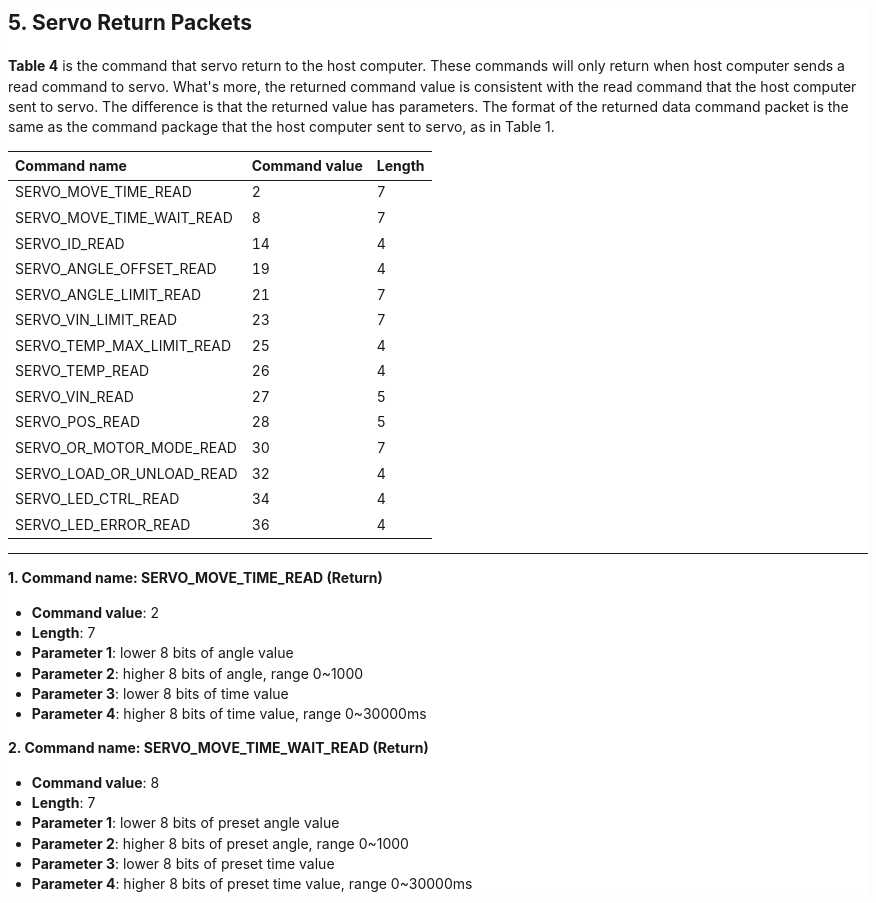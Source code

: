## 5. Servo Return Packets
**Table 4** is the command that servo return to the host computer. These commands will only return when host computer sends a read command to servo. What's more, the returned command value is consistent with the read command that the host computer sent to servo. The difference is that the returned value has parameters. The format of the returned data command packet is the same as the command package that the host computer sent to servo, as in Table 1.

| Command name | Command value | Length |
| :--- | :--- | :--- |
| SERVO_MOVE_TIME_READ | 2 | 7 |
| SERVO_MOVE_TIME_WAIT_READ | 8 | 7 |
| SERVO_ID_READ | 14 | 4 |
| SERVO_ANGLE_OFFSET_READ | 19 | 4 |
| SERVO_ANGLE_LIMIT_READ | 21 | 7 |
| SERVO_VIN_LIMIT_READ | 23 | 7 |
| SERVO_TEMP_MAX_LIMIT_READ | 25 | 4 |
| SERVO_TEMP_READ | 26 | 4 |
| SERVO_VIN_READ | 27 | 5 |
| SERVO_POS_READ | 28 | 5 |
| SERVO_OR_MOTOR_MODE_READ | 30 | 7 |
| SERVO_LOAD_OR_UNLOAD_READ | 32 | 4 |
| SERVO_LED_CTRL_READ | 34 | 4 |
| SERVO_LED_ERROR_READ | 36 | 4 |

---

**1. Command name: SERVO_MOVE_TIME_READ (Return)**
- **Command value**: 2
- **Length**: 7
- **Parameter 1**: lower 8 bits of angle value
- **Parameter 2**: higher 8 bits of angle, range 0~1000
- **Parameter 3**: lower 8 bits of time value
- **Parameter 4**: higher 8 bits of time value, range 0~30000ms

**2. Command name: SERVO_MOVE_TIME_WAIT_READ (Return)**
- **Command value**: 8
- **Length**: 7
- **Parameter 1**: lower 8 bits of preset angle value
- **Parameter 2**: higher 8 bits of preset angle, range 0~1000
- **Parameter 3**: lower 8 bits of preset time value
- **Parameter 4**: higher 8 bits of preset time value, range 0~30000ms
